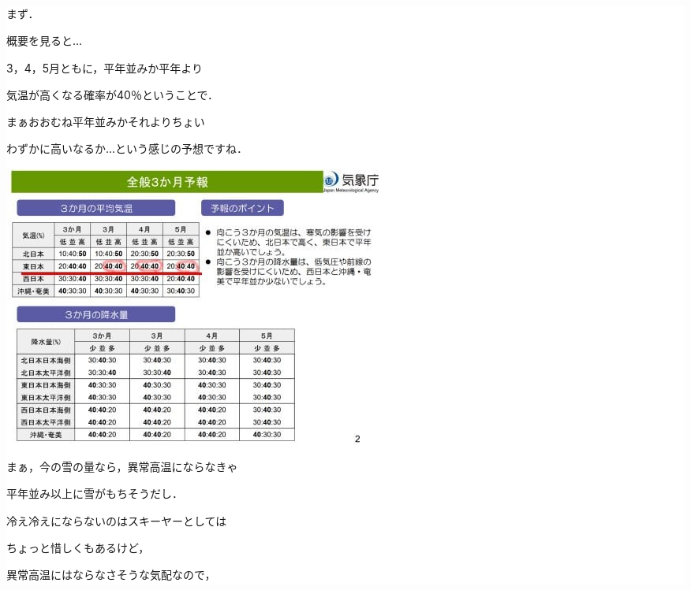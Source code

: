 






まず．


概要を見ると…


3，4，5月ともに，平年並みか平年より


気温が高くなる確率が40％ということで．


まぁおおむね平年並みかそれよりちょい


わずかに高いなるか…という感じの予想ですね．




![b608fd7b8655f86d90a36f326ab0f91c.jpg](images/b608fd7b8655f86d90a36f326ab0f91c.jpg)







まぁ，今の雪の量なら，異常高温にならなきゃ


平年並み以上に雪がもちそうだし．


冷え冷えにならないのはスキーヤーとしては


ちょっと惜しくもあるけど，


異常高温にはならなさそうな気配なので，


